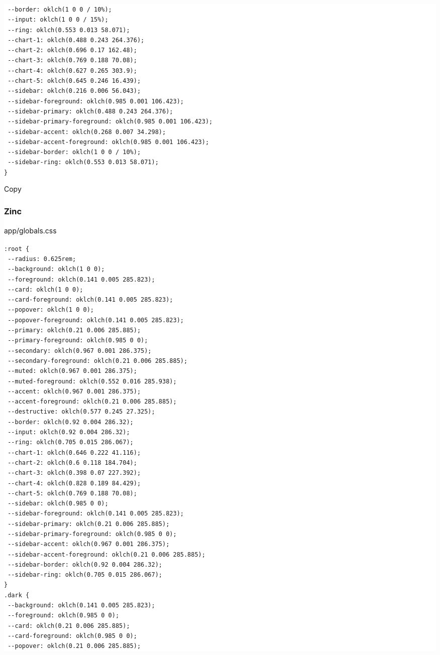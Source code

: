 ```
 --border: oklch(1 0 0 / 10%);
 --input: oklch(1 0 0 / 15%);
 --ring: oklch(0.553 0.013 58.071);
 --chart-1: oklch(0.488 0.243 264.376);
 --chart-2: oklch(0.696 0.17 162.48);
 --chart-3: oklch(0.769 0.188 70.08);
 --chart-4: oklch(0.627 0.265 303.9);
 --chart-5: oklch(0.645 0.246 16.439);
 --sidebar: oklch(0.216 0.006 56.043);
 --sidebar-foreground: oklch(0.985 0.001 106.423);
 --sidebar-primary: oklch(0.488 0.243 264.376);
 --sidebar-primary-foreground: oklch(0.985 0.001 106.423);
 --sidebar-accent: oklch(0.268 0.007 34.298);
 --sidebar-accent-foreground: oklch(0.985 0.001 106.423);
 --sidebar-border: oklch(1 0 0 / 10%);
 --sidebar-ring: oklch(0.553 0.013 58.071);
}
```
Copy
### [](https://ui.shadcn.com/docs/theming#zinc)Zinc
app/globals.css
```
:root {
 --radius: 0.625rem;
 --background: oklch(1 0 0);
 --foreground: oklch(0.141 0.005 285.823);
 --card: oklch(1 0 0);
 --card-foreground: oklch(0.141 0.005 285.823);
 --popover: oklch(1 0 0);
 --popover-foreground: oklch(0.141 0.005 285.823);
 --primary: oklch(0.21 0.006 285.885);
 --primary-foreground: oklch(0.985 0 0);
 --secondary: oklch(0.967 0.001 286.375);
 --secondary-foreground: oklch(0.21 0.006 285.885);
 --muted: oklch(0.967 0.001 286.375);
 --muted-foreground: oklch(0.552 0.016 285.938);
 --accent: oklch(0.967 0.001 286.375);
 --accent-foreground: oklch(0.21 0.006 285.885);
 --destructive: oklch(0.577 0.245 27.325);
 --border: oklch(0.92 0.004 286.32);
 --input: oklch(0.92 0.004 286.32);
 --ring: oklch(0.705 0.015 286.067);
 --chart-1: oklch(0.646 0.222 41.116);
 --chart-2: oklch(0.6 0.118 184.704);
 --chart-3: oklch(0.398 0.07 227.392);
 --chart-4: oklch(0.828 0.189 84.429);
 --chart-5: oklch(0.769 0.188 70.08);
 --sidebar: oklch(0.985 0 0);
 --sidebar-foreground: oklch(0.141 0.005 285.823);
 --sidebar-primary: oklch(0.21 0.006 285.885);
 --sidebar-primary-foreground: oklch(0.985 0 0);
 --sidebar-accent: oklch(0.967 0.001 286.375);
 --sidebar-accent-foreground: oklch(0.21 0.006 285.885);
 --sidebar-border: oklch(0.92 0.004 286.32);
 --sidebar-ring: oklch(0.705 0.015 286.067);
}
.dark {
 --background: oklch(0.141 0.005 285.823);
 --foreground: oklch(0.985 0 0);
 --card: oklch(0.21 0.006 285.885);
 --card-foreground: oklch(0.985 0 0);
 --popover: oklch(0.21 0.006 285.885);
```